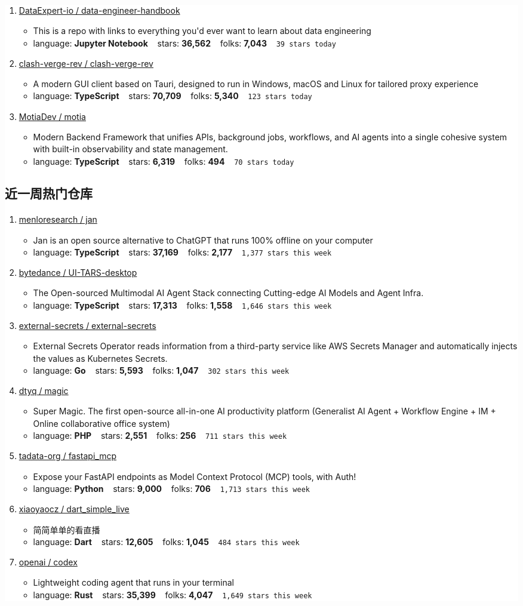 1. [DataExpert-io / data-engineer-handbook](https://github.com/DataExpert-io/data-engineer-handbook)
    - This is a repo with links to everything you'd ever want to learn about data engineering
    - language: **Jupyter Notebook** &nbsp;&nbsp; stars: **36,562** &nbsp;&nbsp; folks: **7,043**  &nbsp;&nbsp; `39 stars today`

1. [clash-verge-rev / clash-verge-rev](https://github.com/clash-verge-rev/clash-verge-rev)
    - A modern GUI client based on Tauri, designed to run in Windows, macOS and Linux for tailored proxy experience
    - language: **TypeScript** &nbsp;&nbsp; stars: **70,709** &nbsp;&nbsp; folks: **5,340**  &nbsp;&nbsp; `123 stars today`

1. [MotiaDev / motia](https://github.com/MotiaDev/motia)
    - Modern Backend Framework that unifies APIs, background jobs, workflows, and AI agents into a single cohesive system with built-in observability and state management.
    - language: **TypeScript** &nbsp;&nbsp; stars: **6,319** &nbsp;&nbsp; folks: **494**  &nbsp;&nbsp; `70 stars today`


## 近一周热门仓库

1. [menloresearch / jan](https://github.com/menloresearch/jan)
    - Jan is an open source alternative to ChatGPT that runs 100% offline on your computer
    - language: **TypeScript** &nbsp;&nbsp; stars: **37,169** &nbsp;&nbsp; folks: **2,177**  &nbsp;&nbsp; `1,377 stars this week`

1. [bytedance / UI-TARS-desktop](https://github.com/bytedance/UI-TARS-desktop)
    - The Open-sourced Multimodal AI Agent Stack connecting Cutting-edge AI Models and Agent Infra.
    - language: **TypeScript** &nbsp;&nbsp; stars: **17,313** &nbsp;&nbsp; folks: **1,558**  &nbsp;&nbsp; `1,646 stars this week`

1. [external-secrets / external-secrets](https://github.com/external-secrets/external-secrets)
    - External Secrets Operator reads information from a third-party service like AWS Secrets Manager and automatically injects the values as Kubernetes Secrets.
    - language: **Go** &nbsp;&nbsp; stars: **5,593** &nbsp;&nbsp; folks: **1,047**  &nbsp;&nbsp; `302 stars this week`

1. [dtyq / magic](https://github.com/dtyq/magic)
    - Super Magic. The first open-source all-in-one AI productivity platform (Generalist AI Agent + Workflow Engine + IM + Online collaborative office system)
    - language: **PHP** &nbsp;&nbsp; stars: **2,551** &nbsp;&nbsp; folks: **256**  &nbsp;&nbsp; `711 stars this week`

1. [tadata-org / fastapi_mcp](https://github.com/tadata-org/fastapi_mcp)
    - Expose your FastAPI endpoints as Model Context Protocol (MCP) tools, with Auth!
    - language: **Python** &nbsp;&nbsp; stars: **9,000** &nbsp;&nbsp; folks: **706**  &nbsp;&nbsp; `1,713 stars this week`

1. [xiaoyaocz / dart_simple_live](https://github.com/xiaoyaocz/dart_simple_live)
    - 简简单单的看直播
    - language: **Dart** &nbsp;&nbsp; stars: **12,605** &nbsp;&nbsp; folks: **1,045**  &nbsp;&nbsp; `484 stars this week`

1. [openai / codex](https://github.com/openai/codex)
    - Lightweight coding agent that runs in your terminal
    - language: **Rust** &nbsp;&nbsp; stars: **35,399** &nbsp;&nbsp; folks: **4,047**  &nbsp;&nbsp; `1,649 stars this week`
